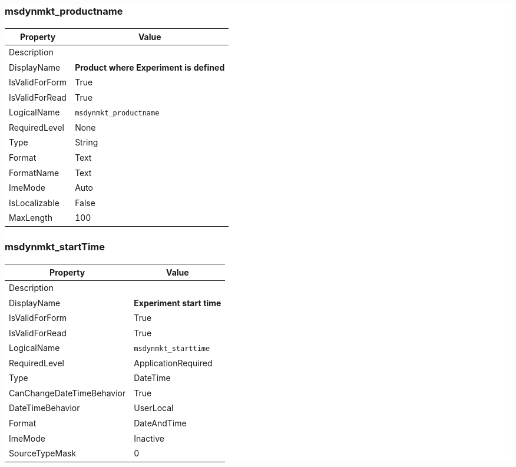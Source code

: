 ### <a name="BKMK_msdynmkt_productname"></a> msdynmkt_productname

|Property|Value|
|---|---|
|Description||
|DisplayName|**Product where Experiment is defined**|
|IsValidForForm|True|
|IsValidForRead|True|
|LogicalName|`msdynmkt_productname`|
|RequiredLevel|None|
|Type|String|
|Format|Text|
|FormatName|Text|
|ImeMode|Auto|
|IsLocalizable|False|
|MaxLength|100|

### <a name="BKMK_msdynmkt_startTime"></a> msdynmkt_startTime

|Property|Value|
|---|---|
|Description||
|DisplayName|**Experiment start time**|
|IsValidForForm|True|
|IsValidForRead|True|
|LogicalName|`msdynmkt_starttime`|
|RequiredLevel|ApplicationRequired|
|Type|DateTime|
|CanChangeDateTimeBehavior|True|
|DateTimeBehavior|UserLocal|
|Format|DateAndTime|
|ImeMode|Inactive|
|SourceTypeMask|0|
